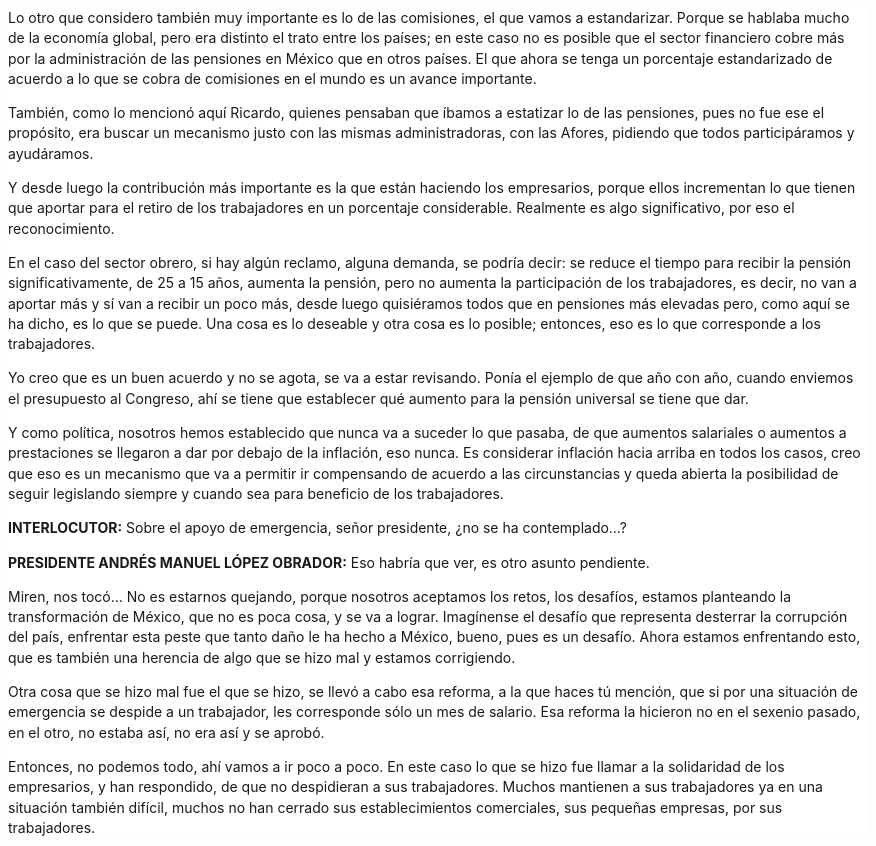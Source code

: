 Lo otro que considero también muy importante es lo de las comisiones, el que
vamos a estandarizar. Porque se hablaba mucho de la economía global, pero era
distinto el trato entre los países; en este caso no es posible que el sector
financiero cobre más por la administración de las pensiones en México que en
otros países. El que ahora se tenga un porcentaje estandarizado de acuerdo a
lo que se cobra de comisiones en el mundo es un avance importante.

También, como lo mencionó aquí Ricardo, quienes pensaban que íbamos a
estatizar lo de las pensiones, pues no fue ese el propósito, era buscar un
mecanismo justo con las mismas administradoras, con las Afores, pidiendo que
todos participáramos y ayudáramos.

Y desde luego la contribución más importante es la que están haciendo los
empresarios, porque ellos incrementan lo que tienen que aportar para el retiro
de los trabajadores en un porcentaje considerable. Realmente es algo
significativo, por eso el reconocimiento.

En el caso del sector obrero, si hay algún reclamo, alguna demanda, se podría
decir: se reduce el tiempo para recibir la pensión significativamente, de 25 a
15 años, aumenta la pensión, pero no aumenta la participación de los
trabajadores, es decir, no van a aportar más y sí van a recibir un poco más,
desde luego quisiéramos todos que en pensiones más elevadas pero, como aquí se
ha dicho, es lo que se puede. Una cosa es lo deseable y otra cosa es lo
posible; entonces, eso es lo que corresponde a los trabajadores.

Yo creo que es un buen acuerdo y no se agota, se va a estar revisando. Ponía
el ejemplo de que año con año, cuando enviemos el presupuesto al Congreso, ahí
se tiene que establecer qué aumento para la pensión universal se tiene que
dar.

Y como política, nosotros hemos establecido que nunca va a suceder lo que
pasaba, de que aumentos salariales o aumentos a prestaciones se llegaron a dar
por debajo de la inflación, eso nunca. Es considerar inflación hacia arriba en
todos los casos, creo que eso es un mecanismo que va a permitir ir compensando
de acuerdo a las circunstancias y queda abierta la posibilidad de seguir
legislando siempre y cuando sea para beneficio de los trabajadores.

**INTERLOCUTOR:** Sobre el apoyo de emergencia, señor presidente, ¿no se ha
contemplado…?

**PRESIDENTE ANDRÉS MANUEL LÓPEZ OBRADOR:** Eso habría que ver, es otro asunto
pendiente.

Miren, nos tocó… No es estarnos quejando, porque nosotros aceptamos los retos,
los desafíos, estamos planteando la transformación de México, que no es poca
cosa, y se va a lograr. Imagínense el desafío que representa desterrar la
corrupción del país, enfrentar esta peste que tanto daño le ha hecho a México,
bueno, pues es un desafío. Ahora estamos enfrentando esto, que es también una
herencia de algo que se hizo mal y estamos corrigiendo.

Otra cosa que se hizo mal fue el que se hizo, se llevó a cabo esa reforma, a
la que haces tú mención, que si por una situación de emergencia se despide a
un trabajador, les corresponde sólo un mes de salario. Esa reforma la hicieron
no en el sexenio pasado, en el otro, no estaba así, no era así y se aprobó.

Entonces, no podemos todo, ahí vamos a ir poco a poco. En este caso lo que se
hizo fue llamar a la solidaridad de los empresarios, y han respondido, de que
no despidieran a sus trabajadores. Muchos mantienen a sus trabajadores ya en
una situación también difícil, muchos no han cerrado sus establecimientos
comerciales, sus pequeñas empresas, por sus trabajadores.
